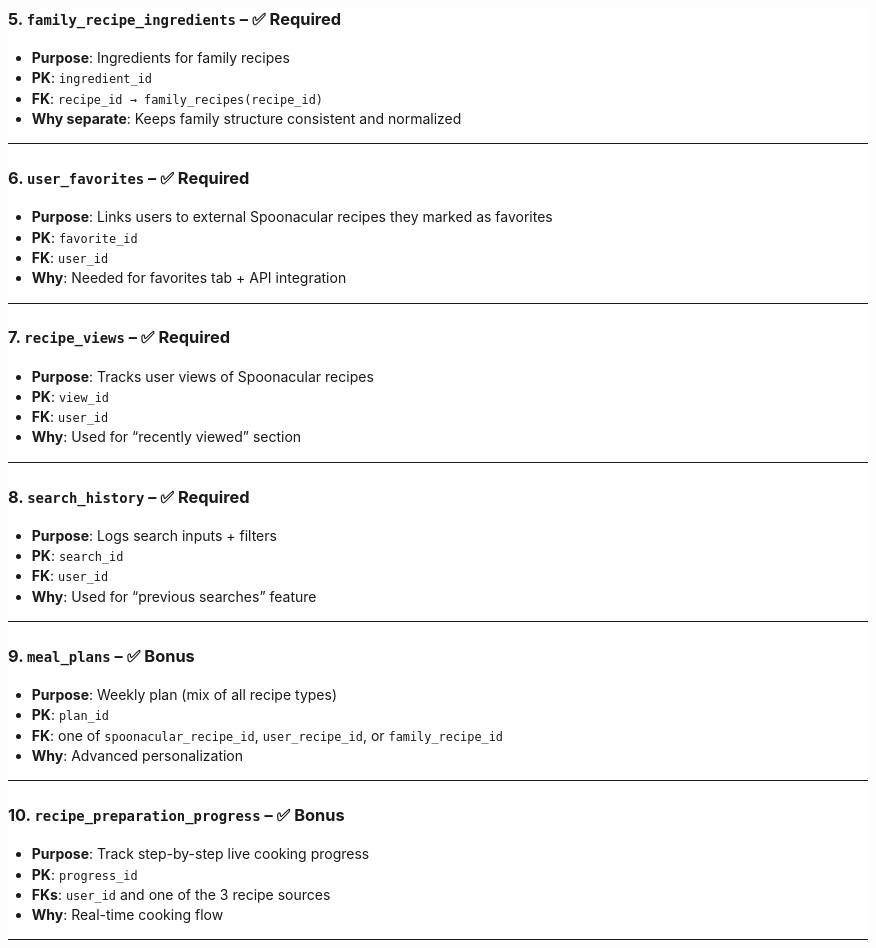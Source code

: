 
### 5. `family_recipe_ingredients` – ✅ Required

- **Purpose**: Ingredients for family recipes
- **PK**: `ingredient_id`
- **FK**: `recipe_id → family_recipes(recipe_id)`
- **Why separate**: Keeps family structure consistent and normalized

---

### 6. `user_favorites` – ✅ Required

- **Purpose**: Links users to external Spoonacular recipes they marked as favorites
- **PK**: `favorite_id`
- **FK**: `user_id`
- **Why**: Needed for favorites tab + API integration

---

### 7. `recipe_views` – ✅ Required

- **Purpose**: Tracks user views of Spoonacular recipes
- **PK**: `view_id`
- **FK**: `user_id`
- **Why**: Used for “recently viewed” section

---

### 8. `search_history` – ✅ Required

- **Purpose**: Logs search inputs + filters
- **PK**: `search_id`
- **FK**: `user_id`
- **Why**: Used for “previous searches” feature

---

### 9. `meal_plans` – ✅ Bonus

- **Purpose**: Weekly plan (mix of all recipe types)
- **PK**: `plan_id`
- **FK**: one of `spoonacular_recipe_id`, `user_recipe_id`, or `family_recipe_id`
- **Why**: Advanced personalization

---

### 10. `recipe_preparation_progress` – ✅ Bonus

- **Purpose**: Track step-by-step live cooking progress
- **PK**: `progress_id`
- **FKs**: `user_id` and one of the 3 recipe sources
- **Why**: Real-time cooking flow

---
